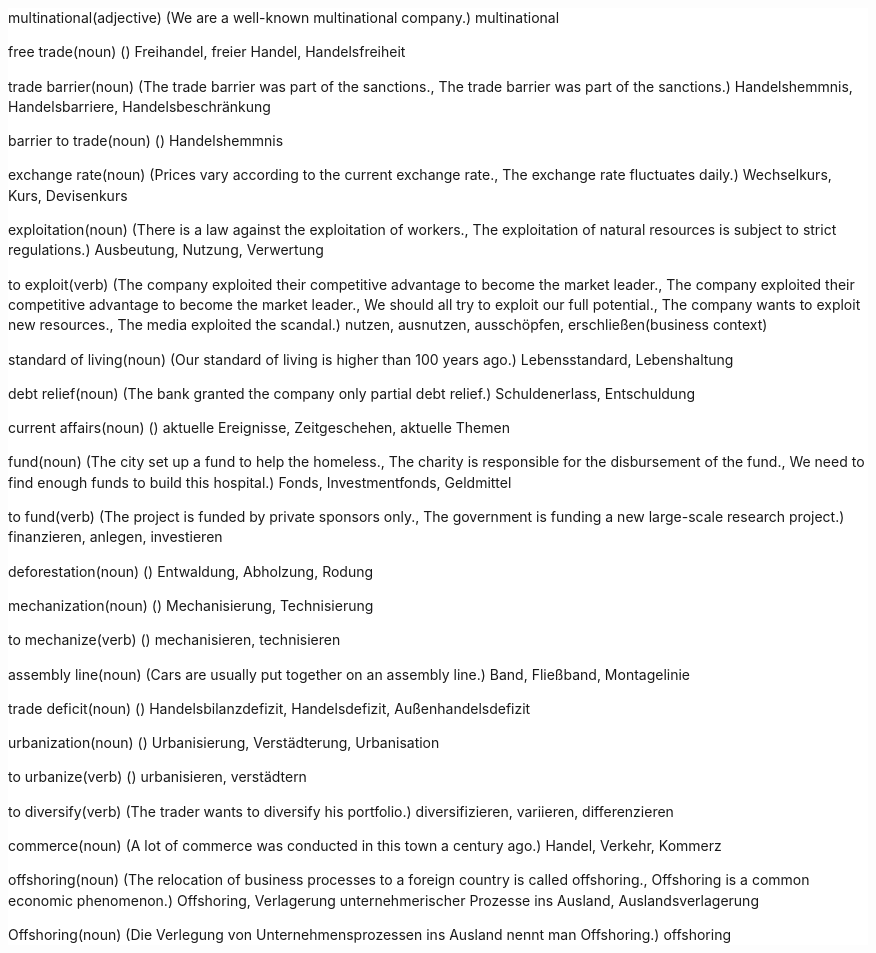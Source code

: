 multinational(adjective) (We are a well-known multinational company.) <PLACEHOLDER> multinational

free trade(noun) () <PLACEHOLDER> Freihandel, freier Handel, Handelsfreiheit

trade barrier(noun) (The trade barrier was part of the sanctions., The trade barrier was part of the sanctions.) <PLACEHOLDER> Handelshemmnis, Handelsbarriere, Handelsbeschränkung

barrier to trade(noun) () <PLACEHOLDER> Handelshemmnis

exchange rate(noun) (Prices vary according to the current exchange rate., The exchange rate fluctuates daily.) <PLACEHOLDER> Wechselkurs, Kurs, Devisenkurs

exploitation(noun) (There is a law against the exploitation of workers., The exploitation of natural resources is subject to strict regulations.) <PLACEHOLDER> Ausbeutung, Nutzung, Verwertung

to exploit(verb) (The company exploited their competitive advantage to become the market leader., The company exploited their competitive advantage to become the market leader., We should all try to exploit our full potential., The company wants to exploit new resources., The media exploited the scandal.) <PLACEHOLDER> nutzen, ausnutzen, ausschöpfen, erschließen(business context)

standard of living(noun) (Our standard of living is higher than 100 years ago.) <PLACEHOLDER> Lebensstandard, Lebenshaltung

debt relief(noun) (The bank granted the company only partial debt relief.) <PLACEHOLDER> Schuldenerlass, Entschuldung

current affairs(noun) () <PLACEHOLDER> aktuelle Ereignisse, Zeitgeschehen, aktuelle Themen

fund(noun) (The city set up a fund to help the homeless., The charity is responsible for the disbursement of the fund., We need to find enough funds to build this hospital.) <PLACEHOLDER> Fonds, Investmentfonds, Geldmittel

to fund(verb) (The project is funded by private sponsors only., The government is funding a new large-scale research project.) <PLACEHOLDER> finanzieren, anlegen, investieren

deforestation(noun) () <PLACEHOLDER> Entwaldung, Abholzung, Rodung

mechanization(noun) () <PLACEHOLDER> Mechanisierung, Technisierung

to mechanize(verb) () <PLACEHOLDER> mechanisieren, technisieren

assembly line(noun) (Cars are usually put together on an assembly line.) <PLACEHOLDER> Band, Fließband, Montagelinie

trade deficit(noun) () <PLACEHOLDER> Handelsbilanzdefizit, Handelsdefizit, Außenhandelsdefizit

urbanization(noun) () <PLACEHOLDER> Urbanisierung, Verstädterung, Urbanisation

to urbanize(verb) () <PLACEHOLDER> urbanisieren, verstädtern

to diversify(verb) (The trader wants to diversify his portfolio.) <PLACEHOLDER> diversifizieren, variieren, differenzieren

commerce(noun) (A lot of commerce was conducted in this town a century ago.) <PLACEHOLDER> Handel, Verkehr, Kommerz

offshoring(noun) (The relocation of business processes to a foreign country is called offshoring., Offshoring is a common economic phenomenon.) <PLACEHOLDER> Offshoring, Verlagerung unternehmerischer Prozesse ins Ausland, Auslandsverlagerung

Offshoring(noun) (Die Verlegung von Unternehmensprozessen ins Ausland nennt man Offshoring.) <PLACEHOLDER> offshoring
